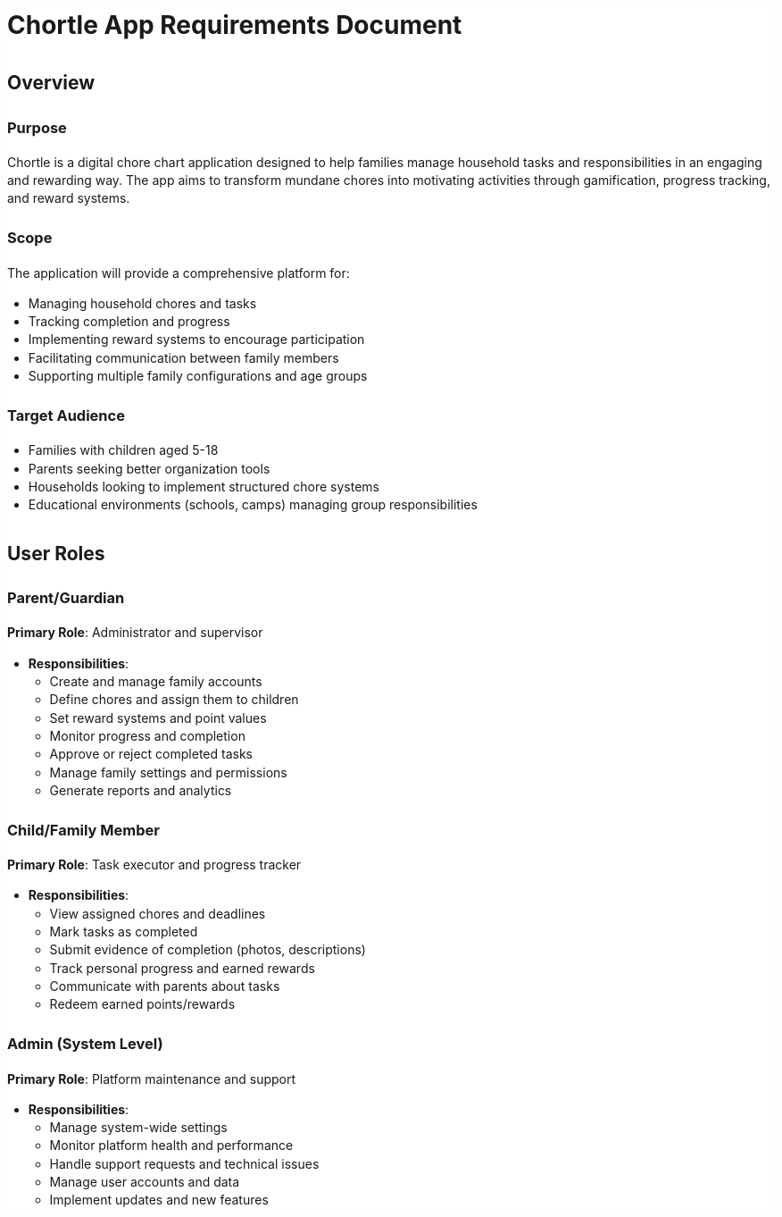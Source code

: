 # Chortle App Requirements Document

## Overview

### Purpose
Chortle is a digital chore chart application designed to help families manage household tasks and responsibilities in an engaging and rewarding way. The app aims to transform mundane chores into motivating activities through gamification, progress tracking, and reward systems.

### Scope
The application will provide a comprehensive platform for:
- Managing household chores and tasks
- Tracking completion and progress
- Implementing reward systems to encourage participation
- Facilitating communication between family members
- Supporting multiple family configurations and age groups

### Target Audience
- Families with children aged 5-18
- Parents seeking better organization tools
- Households looking to implement structured chore systems
- Educational environments (schools, camps) managing group responsibilities

## User Roles

### Parent/Guardian
**Primary Role**: Administrator and supervisor
- **Responsibilities**:
  - Create and manage family accounts
  - Define chores and assign them to children
  - Set reward systems and point values
  - Monitor progress and completion
  - Approve or reject completed tasks
  - Manage family settings and permissions
  - Generate reports and analytics

### Child/Family Member
**Primary Role**: Task executor and progress tracker
- **Responsibilities**:
  - View assigned chores and deadlines
  - Mark tasks as completed
  - Submit evidence of completion (photos, descriptions)
  - Track personal progress and earned rewards
  - Communicate with parents about tasks
  - Redeem earned points/rewards

### Admin (System Level)
**Primary Role**: Platform maintenance and support
- **Responsibilities**:
  - Manage system-wide settings
  - Monitor platform health and performance
  - Handle support requests and technical issues
  - Manage user accounts and data
  - Implement updates and new features
